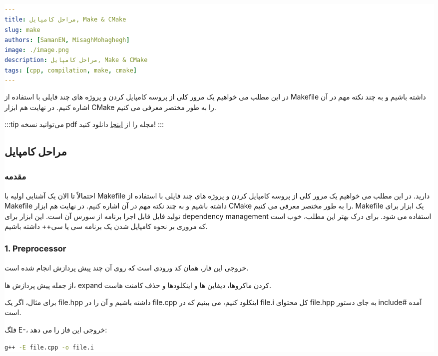 ```yaml
---
title: مراحل کامپایل, Make & CMake
slug: make
authors: [SamanEN, MisaghMohaghegh]
image: ./image.png
description: مراحل کامپایل, Make & CMake
tags: [cpp, compilation, make, cmake]
---
```


در این مطلب
می خواهیم یک مرور کلی از پروسه کامپایل کردن و پروژه های چند
فایلی با استفاده از Makefile داشته باشیم و به چند نکته مهم در آن
اشاره کنیم. در نهایت هم ابزار CMake را به طور مختصر معرفی
می کنیم.



:::tip
می‌توانید نسخه pdf مجله را از [اینجا](./Compilation%20Steps,%20Make%20&%20CMake.pdf) دانلود کنید!
:::

## مراحل کامپایل

### مقدمه

احتمالاً تا الان یک آشنایی اولیه با Makefile دارید. در این مطلب
می خواهیم یک مرور کلی از پروسه کامپایل کردن و پروژه های چند
فایلی با استفاده از Makefile داشته باشیم و به چند نکته مهم در آن
اشاره کنیم. در نهایت هم ابزار CMake را به طور مختصر معرفی
می کنیم.
Makefile یک ابزار برای تولید فایل قابل اجرا برنامه از سورس آن
است. این ابزار برای dependency management استفاده می شود.
برای درک بهتر این مطلب، خوب است که مروری بر نحوه کامپایل
شدن یک برنامه سی یا سی++ داشته باشیم.

### 1. Preprocessor

خروجی این فاز، همان کد ورودی است که روی آن چند پیش پردازش انجام شده است.

از جمله پیش پردازش ها، expand کردن
ماکروها، دیفاین ها و اینکلودها و حذف
کامنت هاست.

برای مثال، اگر یک file.hpp داشته باشیم و آن
را در file.cpp اینکلود کنیم، می بینیم که در
file.i کل محتوای file.hpp به جای دستور
include# آمده است.

فلگ E-، خروجی این فاز را می دهد:

```bash
g++ -E file.cpp -o file.i
```
